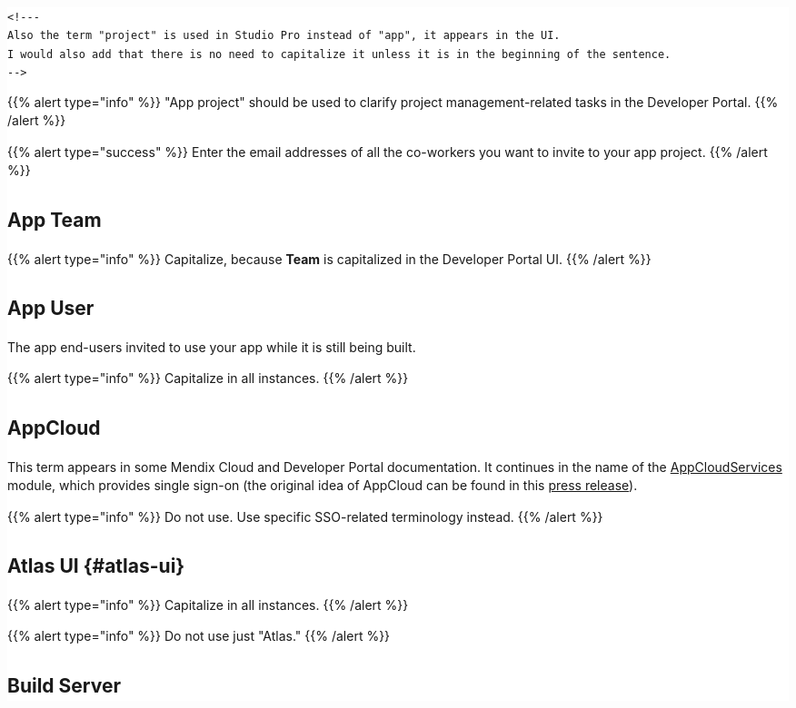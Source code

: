 ```
<!---
Also the term "project" is used in Studio Pro instead of "app", it appears in the UI.
I would also add that there is no need to capitalize it unless it is in the beginning of the sentence.  
-->
```

{{% alert type="info" %}}
"App project" should be used to clarify project management-related tasks in the Developer Portal.
{{% /alert %}}

{{% alert type="success" %}}
Enter the email addresses of all the co-workers you want to invite to your app project.
{{% /alert %}}

## App Team

{{% alert type="info" %}}
Capitalize, because **Team** is capitalized in the Developer Portal UI.
{{% /alert %}}

## App User

The app end-users invited to use your app while it is still being built.



{{% alert type="info" %}}
Capitalize in all instances.
{{% /alert %}}

## AppCloud

This term appears in some Mendix Cloud and Developer Portal documentation. It continues in the name of the [AppCloudServices](https://appstore.home.mendix.com/link/app/934/) module, which provides single sign-on (the original idea of AppCloud can be found in this [press release](https://www.mendix.com/press/new-mendix-appcloud/)).

{{% alert type="info" %}}
Do not use. Use specific SSO-related terminology instead.
{{% /alert %}}

## Atlas UI {#atlas-ui}

{{% alert type="info" %}}
Capitalize in all instances.
{{% /alert %}}

{{% alert type="info" %}}
Do not use just "Atlas."
{{% /alert %}}

## Build Server
